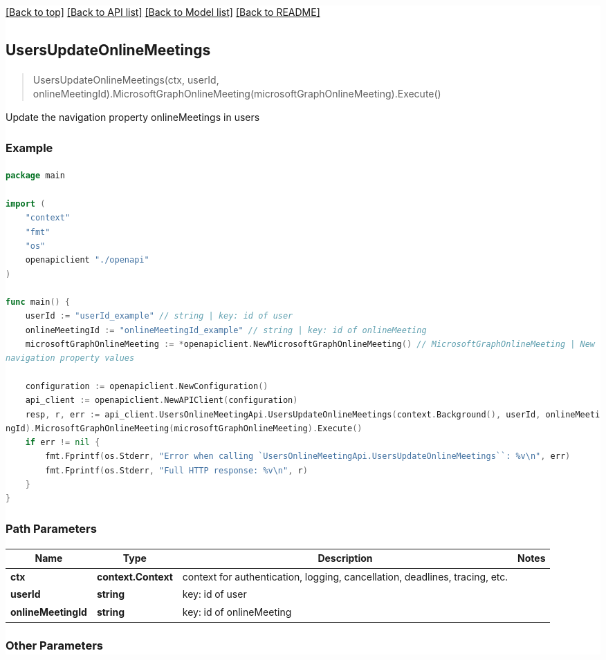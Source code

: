 [[Back to top]](#) [[Back to API list]](../README.md#documentation-for-api-endpoints)
[[Back to Model list]](../README.md#documentation-for-models)
[[Back to README]](../README.md)


## UsersUpdateOnlineMeetings

> UsersUpdateOnlineMeetings(ctx, userId, onlineMeetingId).MicrosoftGraphOnlineMeeting(microsoftGraphOnlineMeeting).Execute()

Update the navigation property onlineMeetings in users

### Example

```go
package main

import (
    "context"
    "fmt"
    "os"
    openapiclient "./openapi"
)

func main() {
    userId := "userId_example" // string | key: id of user
    onlineMeetingId := "onlineMeetingId_example" // string | key: id of onlineMeeting
    microsoftGraphOnlineMeeting := *openapiclient.NewMicrosoftGraphOnlineMeeting() // MicrosoftGraphOnlineMeeting | New navigation property values

    configuration := openapiclient.NewConfiguration()
    api_client := openapiclient.NewAPIClient(configuration)
    resp, r, err := api_client.UsersOnlineMeetingApi.UsersUpdateOnlineMeetings(context.Background(), userId, onlineMeetingId).MicrosoftGraphOnlineMeeting(microsoftGraphOnlineMeeting).Execute()
    if err != nil {
        fmt.Fprintf(os.Stderr, "Error when calling `UsersOnlineMeetingApi.UsersUpdateOnlineMeetings``: %v\n", err)
        fmt.Fprintf(os.Stderr, "Full HTTP response: %v\n", r)
    }
}
```

### Path Parameters


Name | Type | Description  | Notes
------------- | ------------- | ------------- | -------------
**ctx** | **context.Context** | context for authentication, logging, cancellation, deadlines, tracing, etc.
**userId** | **string** | key: id of user | 
**onlineMeetingId** | **string** | key: id of onlineMeeting | 

### Other Parameters
